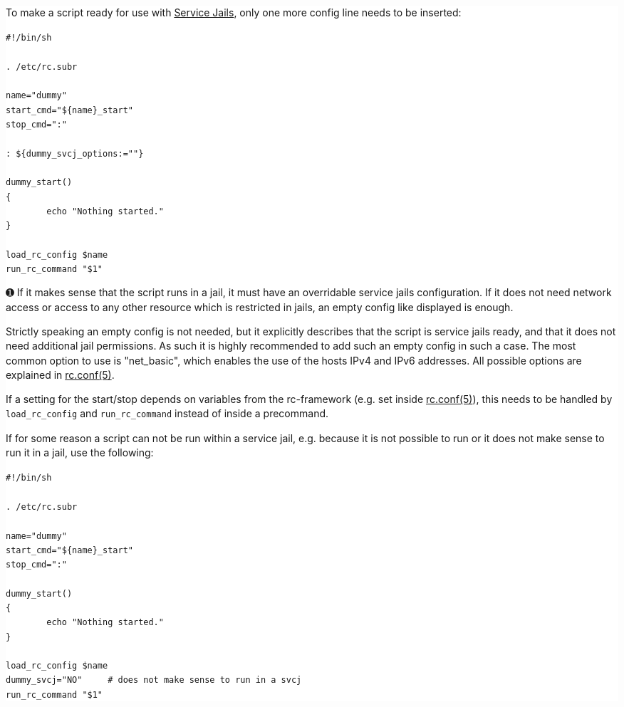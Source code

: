 To make a script ready for use with [Service Jails](https://docs.freebsd.org/en/books/handbook/jails/#service-jails), only one more config line needs to be inserted:

```
#!/bin/sh

. /etc/rc.subr

name="dummy"
start_cmd="${name}_start"
stop_cmd=":"

: ${dummy_svcj_options:=""} 

dummy_start()
{
        echo "Nothing started."
}

load_rc_config $name
run_rc_command "$1"
```

➊ If it makes sense that the script runs in a jail, it must have an overridable service jails configuration. If it does not need network access or access to any other resource which is restricted in jails, an empty config like displayed is enough.

Strictly speaking an empty config is not needed, but it explicitly describes that the script is service jails ready, and that it does not need additional jail permissions. As such it is highly recommended to add such an empty config in such a case. The most common option to use is "net_basic", which enables the use of the hosts IPv4 and IPv6 addresses. All possible options are explained in [rc.conf(5)](https://man.freebsd.org/cgi/man.cgi?query=rc.conf&sektion=5&format=html).

If a setting for the start/stop depends on variables from the rc-framework (e.g. set inside [rc.conf(5)](https://man.freebsd.org/cgi/man.cgi?query=rc.conf&sektion=5&format=html)), this needs to be handled by `load_rc_config` and `run_rc_command` instead of inside a precommand.

If for some reason a script can not be run within a service jail, e.g. because it is not possible to run or it does not make sense to run it in a jail, use the following:

```
#!/bin/sh

. /etc/rc.subr

name="dummy"
start_cmd="${name}_start"
stop_cmd=":"

dummy_start()
{
        echo "Nothing started."
}

load_rc_config $name
dummy_svcj="NO"		# does not make sense to run in a svcj 
run_rc_command "$1"
```
